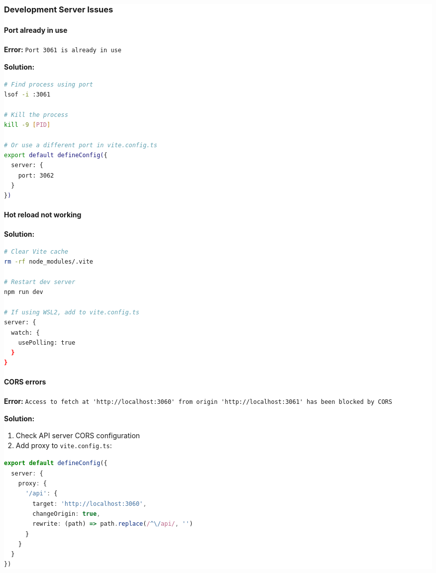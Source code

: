 ### Development Server Issues

#### Port already in use

**Error:** `Port 3061 is already in use`

**Solution:**
```bash
# Find process using port
lsof -i :3061

# Kill the process
kill -9 [PID]

# Or use a different port in vite.config.ts
export default defineConfig({
  server: {
    port: 3062
  }
})
```

#### Hot reload not working

**Solution:**
```bash
# Clear Vite cache
rm -rf node_modules/.vite

# Restart dev server
npm run dev

# If using WSL2, add to vite.config.ts
server: {
  watch: {
    usePolling: true
  }
}
```

#### CORS errors

**Error:** `Access to fetch at 'http://localhost:3060' from origin 'http://localhost:3061' has been blocked by CORS`

**Solution:**
1. Check API server CORS configuration
2. Add proxy to `vite.config.ts`:
```typescript
export default defineConfig({
  server: {
    proxy: {
      '/api': {
        target: 'http://localhost:3060',
        changeOrigin: true,
        rewrite: (path) => path.replace(/^\/api/, '')
      }
    }
  }
})
```
